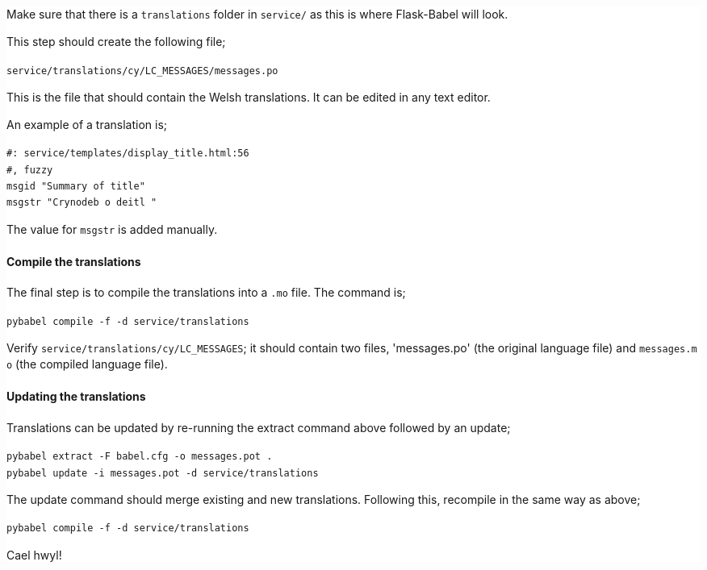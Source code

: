 Make sure that there is a `translations` folder in `service/` as this is where Flask-Babel will look.

This step should create the following file;

    service/translations/cy/LC_MESSAGES/messages.po

This is the file that should contain the Welsh translations. It can be edited in any text editor.

An example of a translation is;

    #: service/templates/display_title.html:56
    #, fuzzy
    msgid "Summary of title"
    msgstr "Crynodeb o deitl "

The value for `msgstr` is added manually.

#### Compile the translations

The final step is to compile the translations into a `.mo` file. The command is;

    pybabel compile -f -d service/translations

Verify `service/translations/cy/LC_MESSAGES`; it should contain two files, 'messages.po' (the original language file) and `messages.mo` (the compiled language file).

#### Updating the translations

Translations can be updated by re-running the extract command above followed by an update;

    pybabel extract -F babel.cfg -o messages.pot .
    pybabel update -i messages.pot -d service/translations

The update command should merge existing and new translations. Following this, recompile in the same way as above;

    pybabel compile -f -d service/translations

Cael hwyl!
